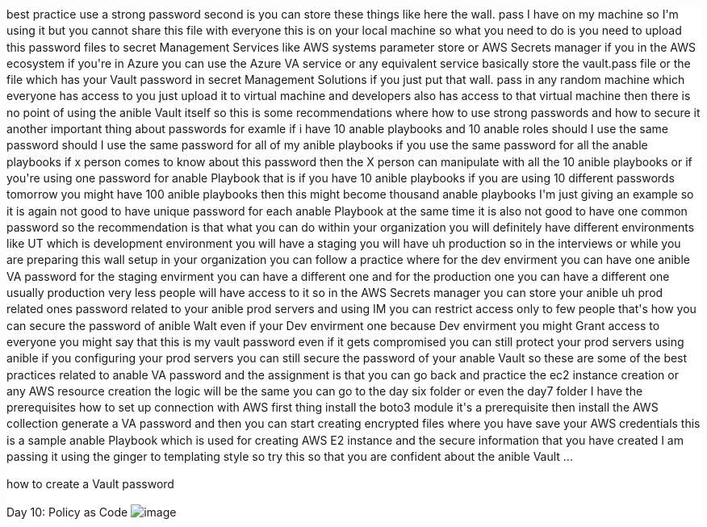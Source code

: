  best practice use a strong password  second is you can store these things like here the wall. pass I have on my machine so I'm using it but you cannot share this file with everyone this is on your local machine so what you need to do is you need to upload this password files to secret Management Services like AWS systems parameter store or AWS Secrets manager if you in the AWS ecosystem if you're in Azure you can use the Azure VA service or any equivalent service basically store the vault.pass file or the file which has your Vault password in secret Management Solutions  if you just put that wall. pass in any random machine which everyone has access to you just upload it to virtual machine and developers also has access to that virtual machine then there is no point of using the anible Vault itself so this is some recommendations where how to use strong passwords and how to secure it another important thing about passwords for examle if i have 10 anable playbooks and 10 anable roles should I use the same password should I use the same password for all of my anible playbooks if you use the same password for all the anable playbooks if x person comes to know about this password then the X person can manipulate with all the 10 anible playbooks or if you're using one password for anable Playbook that is if you have 10 anible playbooks if you are using 10 different passwords tomorrow you might have 100 anible playbooks then this might become thousand anable playbooks I'm just giving an example so it is again not good to have unique password for each anable Playbook at the same time it is also not good to have one common password so the recommendation is that what you can do within your organization you will definitely have different environments like UT which is development environment you will have a staging you will have uh production so in the interviews or while you are preparing this wall setup in your organization you can follow a practice where for the dev envirment you can have one anible VA password for the staging envirment you can have a different one and for the production one you can have a different one usually production very less people will have access to it so in the AWS Secrets manager you can store your anible uh prod related ones password related to your anible prod servers and using IM you can restrict access only to few people that's how you can secure the password of anible Walt even if your Dev envirment one  because Dev envirment you might Grant access to everyone you might say that this is my vault password even if it gets compromised you can still protect your prod servers using anible if you configuring your prod servers you can still secure the password of your anable Vault so these are some of the best practices related to anable VA password and the assignment is that you can go back and practice the ec2 instance creation or any AWS resource creation the logic will be the same you can go to the day six folder or even the day7 folder I have   the prerequisites how to set up connection with AWS first thing install the boto3 module it's a prerequisite then install the AWS collection generate a VA password and then you can start creating encrypted files where you have save your AWS credentials this is a sample anable Playbook which is used for creating AWS E2 instance and the secure information that you have created I am passing it using the ginger to templating style so try this so that you are confident about the anible Vault ...

 how to create a Vault password

 
Day 10: Policy as Code
![image](https://github.com/user-attachments/assets/d83b1eee-6d0c-4309-9f32-7aefc5edcb1c)